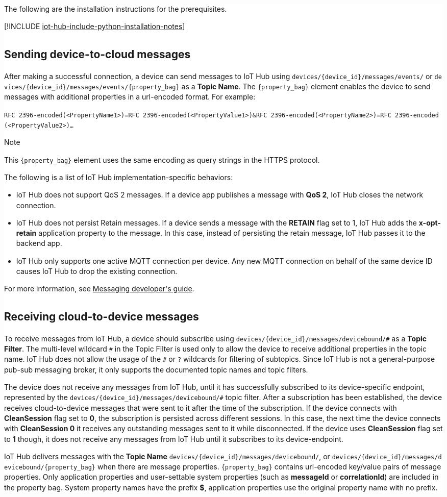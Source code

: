 The following are the installation instructions for the prerequisites.

[!INCLUDE [iot-hub-include-python-installation-notes](../../includes/iot-hub-include-python-installation-notes.md)]

## Sending device-to-cloud messages

After making a successful connection, a device can send messages to IoT Hub using `devices/{device_id}/messages/events/` or `devices/{device_id}/messages/events/{property_bag}` as a **Topic Name**. The `{property_bag}` element enables the device to send messages with additional properties in a url-encoded format. For example:

```text
RFC 2396-encoded(<PropertyName1>)=RFC 2396-encoded(<PropertyValue1>)&RFC 2396-encoded(<PropertyName2>)=RFC 2396-encoded(<PropertyValue2>)…
```

> [!NOTE]
> This `{property_bag}` element uses the same encoding as query strings in the HTTPS protocol.

The following is a list of IoT Hub implementation-specific behaviors:

* IoT Hub does not support QoS 2 messages. If a device app publishes a message with **QoS 2**, IoT Hub closes the network connection.

* IoT Hub does not persist Retain messages. If a device sends a message with the **RETAIN** flag set to 1, IoT Hub adds the **x-opt-retain** application property to the message. In this case, instead of persisting the retain message, IoT Hub passes it to the backend app.

* IoT Hub only supports one active MQTT connection per device. Any new MQTT connection on behalf of the same device ID causes IoT Hub to drop the existing connection.

For more information, see [Messaging developer's guide](iot-hub-devguide-messaging.md).

## Receiving cloud-to-device messages

To receive messages from IoT Hub, a device should subscribe using `devices/{device_id}/messages/devicebound/#` as a **Topic Filter**. The multi-level wildcard `#` in the Topic Filter is used only to allow the device to receive additional properties in the topic name. IoT Hub does not allow the usage of the `#` or `?` wildcards for filtering of subtopics. Since IoT Hub is not a general-purpose pub-sub messaging broker, it only supports the documented topic names and topic filters.

The device does not receive any messages from IoT Hub, until it has successfully subscribed to its device-specific endpoint, represented by the `devices/{device_id}/messages/devicebound/#` topic filter. After a subscription has been established, the device receives cloud-to-device messages that were sent to it after the time of the subscription. If the device connects with **CleanSession** flag set to **0**, the subscription is persisted across different sessions. In this case, the next time the device connects with **CleanSession 0** it receives any outstanding messages sent to it while disconnected. If the device uses **CleanSession** flag set to **1** though, it does not receive any messages from IoT Hub until it subscribes to its device-endpoint.

IoT Hub delivers messages with the **Topic Name** `devices/{device_id}/messages/devicebound/`, or `devices/{device_id}/messages/devicebound/{property_bag}` when there are message properties. `{property_bag}` contains url-encoded key/value pairs of message properties. Only application properties and user-settable system properties (such as **messageId** or **correlationId**) are included in the property bag. System property names have the prefix **$**, application properties use the original property name with no prefix.

